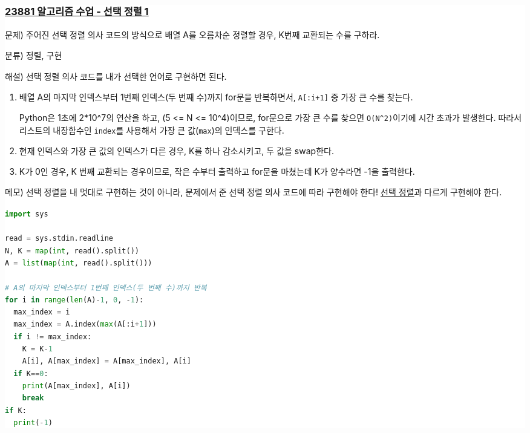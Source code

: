 

### [23881 알고리즘 수업 - 선택 정렬 1](https://www.acmicpc.net/problem/23881)

문제) 주어진 선택 정렬 의사 코드의 방식으로 배열 A를 오름차순 정렬할 경우, K번째 교환되는 수를 구하라.

분류) 정렬, 구현

해설) 선택 정렬 의사 코드를 내가 선택한 언어로 구현하면 된다.

1. 배열 A의 마지막 인덱스부터 1번째 인덱스(두 번째 수)까지 for문을 반복하면서, `A[:i+1]` 중 가장 큰 수를 찾는다. 

   Python은 1초에 2*10^7의 연산을 하고, (5 <= N <= 10^4)이므로, for문으로 가장 큰 수를 찾으면 `O(N^2)`이기에 시간 초과가 발생한다. 따라서 리스트의 내장함수인 `index`를 사용해서 가장 큰 값(`max`)의 인덱스를 구한다. 

2. 현재 인덱스와 가장 큰 값의 인덱스가 다른 경우, K를 하나 감소시키고, 두 값을 swap한다.

3. K가 0인 경우, K 번째 교환되는 경우이므로, 작은 수부터 출력하고 for문을 마쳤는데 K가 양수라면 -1을 출력한다.

메모) 선택 정렬을 내 멋대로 구현하는 것이 아니라, 문제에서 준 선택 정렬 의사 코드에 따라 구현해야 한다! [선택 정렬](#선택-정렬)과 다르게 구현해야 한다.

```python
import sys

read = sys.stdin.readline
N, K = map(int, read().split())
A = list(map(int, read().split()))

# A의 마지막 인덱스부터 1번째 인덱스(두 번째 수)까지 반복
for i in range(len(A)-1, 0, -1):
  max_index = i
  max_index = A.index(max(A[:i+1]))
  if i != max_index:
    K = K-1
    A[i], A[max_index] = A[max_index], A[i]
  if K==0:
    print(A[max_index], A[i])
    break
if K:
  print(-1)
```
